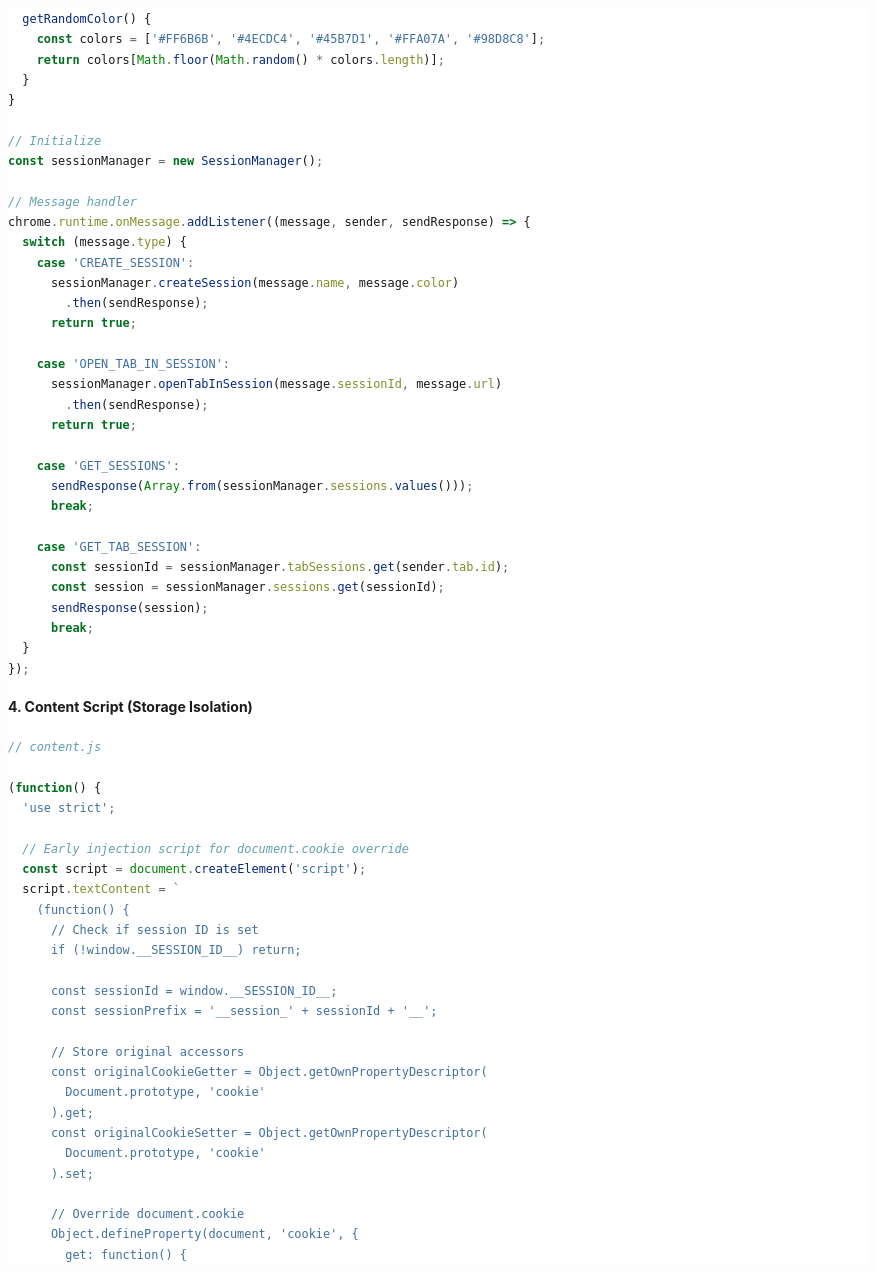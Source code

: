 ```javascript
  getRandomColor() {
    const colors = ['#FF6B6B', '#4ECDC4', '#45B7D1', '#FFA07A', '#98D8C8'];
    return colors[Math.floor(Math.random() * colors.length)];
  }
}

// Initialize
const sessionManager = new SessionManager();

// Message handler
chrome.runtime.onMessage.addListener((message, sender, sendResponse) => {
  switch (message.type) {
    case 'CREATE_SESSION':
      sessionManager.createSession(message.name, message.color)
        .then(sendResponse);
      return true;

    case 'OPEN_TAB_IN_SESSION':
      sessionManager.openTabInSession(message.sessionId, message.url)
        .then(sendResponse);
      return true;

    case 'GET_SESSIONS':
      sendResponse(Array.from(sessionManager.sessions.values()));
      break;

    case 'GET_TAB_SESSION':
      const sessionId = sessionManager.tabSessions.get(sender.tab.id);
      const session = sessionManager.sessions.get(sessionId);
      sendResponse(session);
      break;
  }
});
```

#### 4. Content Script (Storage Isolation)

```javascript
// content.js

(function() {
  'use strict';

  // Early injection script for document.cookie override
  const script = document.createElement('script');
  script.textContent = `
    (function() {
      // Check if session ID is set
      if (!window.__SESSION_ID__) return;

      const sessionId = window.__SESSION_ID__;
      const sessionPrefix = '__session_' + sessionId + '__';

      // Store original accessors
      const originalCookieGetter = Object.getOwnPropertyDescriptor(
        Document.prototype, 'cookie'
      ).get;
      const originalCookieSetter = Object.getOwnPropertyDescriptor(
        Document.prototype, 'cookie'
      ).set;

      // Override document.cookie
      Object.defineProperty(document, 'cookie', {
        get: function() {
```